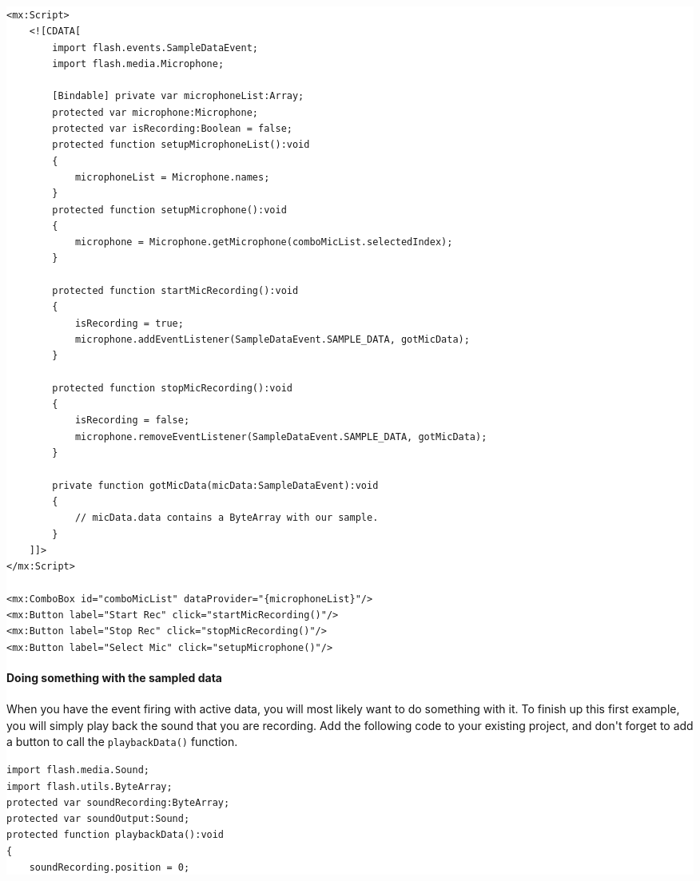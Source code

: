     <mx:Script>
    	<![CDATA[
    		import flash.events.SampleDataEvent;
    		import flash.media.Microphone;

    		[Bindable] private var microphoneList:Array;
    		protected var microphone:Microphone;
    		protected var isRecording:Boolean = false;
    		protected function setupMicrophoneList():void
    		{
    			microphoneList = Microphone.names;
    		}
    		protected function setupMicrophone():void
    		{
    			microphone = Microphone.getMicrophone(comboMicList.selectedIndex);
    		}

    		protected function startMicRecording():void
    		{
    			isRecording = true;
    			microphone.addEventListener(SampleDataEvent.SAMPLE_DATA, gotMicData);
    		}

    		protected function stopMicRecording():void
    		{
    			isRecording = false;
    			microphone.removeEventListener(SampleDataEvent.SAMPLE_DATA, gotMicData);
    		}

    		private function gotMicData(micData:SampleDataEvent):void
    		{
    			// micData.data contains a ByteArray with our sample.
    		}
    	]]>
    </mx:Script>

    <mx:ComboBox id="comboMicList" dataProvider="{microphoneList}"/>
    <mx:Button label="Start Rec" click="startMicRecording()"/>
    <mx:Button label="Stop Rec" click="stopMicRecording()"/>
    <mx:Button label="Select Mic" click="setupMicrophone()"/>

#### Doing something with the sampled data

When you have the event firing with active data, you will most likely want to do
something with it. To finish up this first example, you will simply play back
the sound that you are recording. Add the following code to your existing
project, and don't forget to add a button to call the `playbackData()` function.

    import flash.media.Sound;
    import flash.utils.ByteArray;
    protected var soundRecording:ByteArray;
    protected var soundOutput:Sound;
    protected function playbackData():void
    {
    	soundRecording.position = 0;
